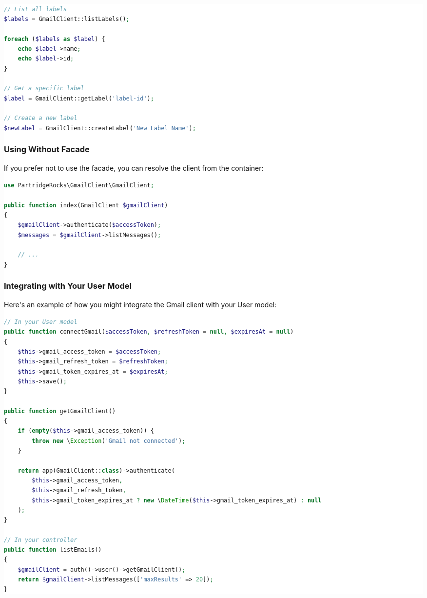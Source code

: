 ```php
// List all labels
$labels = GmailClient::listLabels();

foreach ($labels as $label) {
    echo $label->name;
    echo $label->id;
}

// Get a specific label
$label = GmailClient::getLabel('label-id');

// Create a new label
$newLabel = GmailClient::createLabel('New Label Name');
```

### Using Without Facade

If you prefer not to use the facade, you can resolve the client from the container:

```php
use PartridgeRocks\GmailClient\GmailClient;

public function index(GmailClient $gmailClient)
{
    $gmailClient->authenticate($accessToken);
    $messages = $gmailClient->listMessages();
    
    // ...
}
```

### Integrating with Your User Model

Here's an example of how you might integrate the Gmail client with your User model:

```php
// In your User model
public function connectGmail($accessToken, $refreshToken = null, $expiresAt = null)
{
    $this->gmail_access_token = $accessToken;
    $this->gmail_refresh_token = $refreshToken;
    $this->gmail_token_expires_at = $expiresAt;
    $this->save();
}

public function getGmailClient()
{
    if (empty($this->gmail_access_token)) {
        throw new \Exception('Gmail not connected');
    }
    
    return app(GmailClient::class)->authenticate(
        $this->gmail_access_token,
        $this->gmail_refresh_token,
        $this->gmail_token_expires_at ? new \DateTime($this->gmail_token_expires_at) : null
    );
}

// In your controller
public function listEmails()
{
    $gmailClient = auth()->user()->getGmailClient();
    return $gmailClient->listMessages(['maxResults' => 20]);
}
```